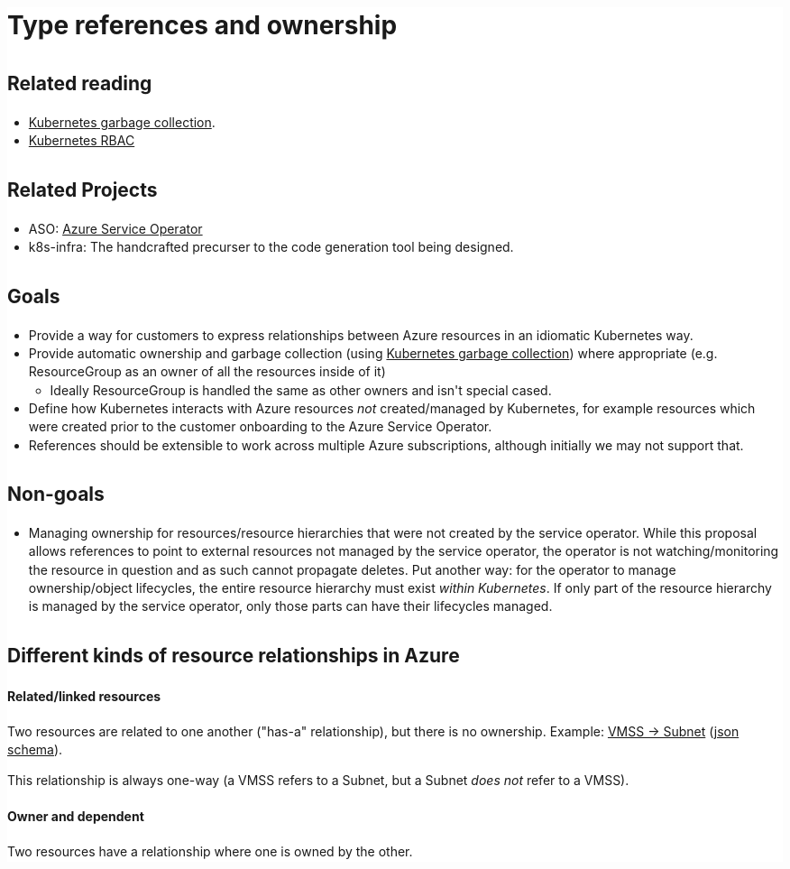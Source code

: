 # Type references and ownership

## Related reading
- [Kubernetes garbage collection](https://kubernetes.io/docs/concepts/workloads/controllers/garbage-collection/).
- [Kubernetes RBAC](https://kubernetes.io/docs/reference/access-authn-authz/rbac/)

## Related Projects
- ASO: [Azure Service Operator](https://github.com/Azure/azure-service-operator)
- k8s-infra: The handcrafted precurser to the code generation tool being designed.

## Goals
- Provide a way for customers to express relationships between Azure resources in an idiomatic Kubernetes way.
- Provide automatic ownership and garbage collection (using [Kubernetes garbage collection](https://kubernetes.io/docs/concepts/workloads/controllers/garbage-collection/)) 
  where appropriate (e.g. ResourceGroup as an owner of all the resources inside of it)
  - Ideally ResourceGroup is handled the same as other owners and isn't special cased. 
- Define how Kubernetes interacts with Azure resources _not_ created/managed by Kubernetes, for example resources which were created prior to the 
  customer onboarding to the Azure Service Operator.
- References should be extensible to work across multiple Azure subscriptions, although
  initially we may not support that.
 
## Non-goals
- Managing ownership for resources/resource hierarchies that were not created
  by the service operator.
  While this proposal allows references to point to external resources not managed by the service operator,
  the operator is not watching/monitoring the resource in question
  and as such cannot propagate deletes. Put another way: for the operator to manage ownership/object lifecycles, the entire resource hierarchy must exist _within Kubernetes_. If only part of the resource hierarchy
  is managed by the service operator, only those parts can have their lifecycles managed.  

## Different kinds of resource relationships in Azure
#### Related/linked resources 
Two resources are related to one another ("has-a" relationship), but there is no ownership.
Example: [VMSS → Subnet](https://github.com/Azure/k8s-infra/blob/master/apis/microsoft.compute/v1/virtualmachinescaleset_types.go#L169) ([json schema](https://schema.management.azure.com/schemas/2019-07-01/Microsoft.Compute.json)).

This relationship is always one-way (a VMSS refers to a Subnet, but a Subnet _does not_ refer to a VMSS).

#### Owner and dependent
Two resources have a relationship where one is owned by the other.
